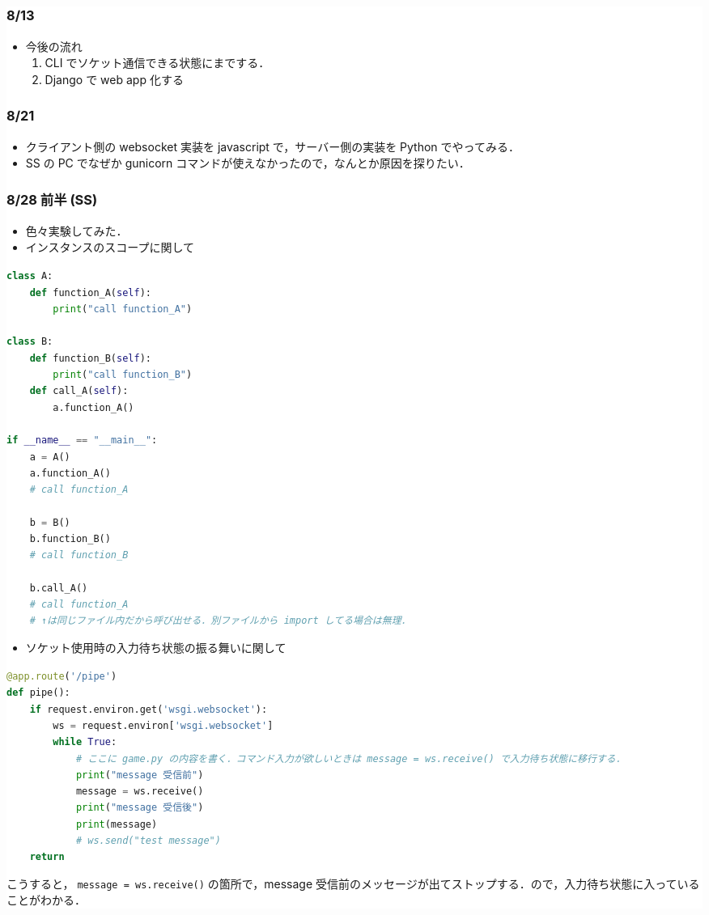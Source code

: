### 8/13
- 今後の流れ
    1. CLI でソケット通信できる状態にまでする．
    2. Django で web app 化する

### 8/21
- クライアント側の websocket 実装を javascript で，サーバー側の実装を Python でやってみる．
- SS の PC でなぜか gunicorn コマンドが使えなかったので，なんとか原因を探りたい．

### 8/28 前半 (SS)
- 色々実験してみた．
- インスタンスのスコープに関して
```python
class A:
    def function_A(self):
        print("call function_A")

class B:
    def function_B(self):
        print("call function_B")
    def call_A(self):
        a.function_A()

if __name__ == "__main__":
    a = A()
    a.function_A()
    # call function_A

    b = B()
    b.function_B()
    # call function_B

    b.call_A()
    # call function_A
    # ↑は同じファイル内だから呼び出せる．別ファイルから import してる場合は無理．
```
- ソケット使用時の入力待ち状態の振る舞いに関して
```python
@app.route('/pipe')
def pipe():
    if request.environ.get('wsgi.websocket'):
        ws = request.environ['wsgi.websocket']
        while True:
            # ここに game.py の内容を書く．コマンド入力が欲しいときは message = ws.receive() で入力待ち状態に移行する．
            print("message 受信前")
            message = ws.receive()
            print("message 受信後")
            print(message)
            # ws.send("test message")
    return
```
こうすると，
`message = ws.receive()`
の箇所で，message 受信前のメッセージが出てストップする．ので，入力待ち状態に入っていることがわかる．
